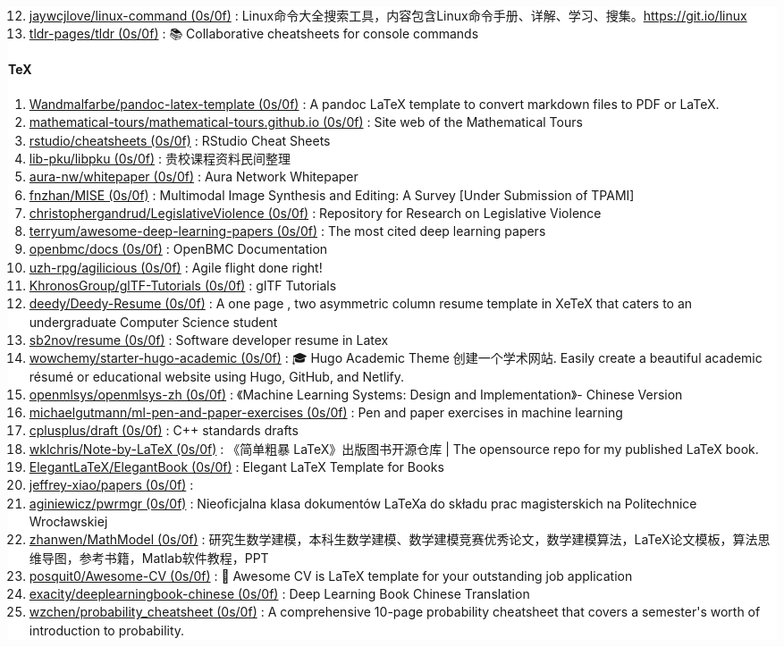 12. [jaywcjlove/linux-command (0s/0f)](https://github.com/jaywcjlove/linux-command) : Linux命令大全搜索工具，内容包含Linux命令手册、详解、学习、搜集。https://git.io/linux
13. [tldr-pages/tldr (0s/0f)](https://github.com/tldr-pages/tldr) : 📚 Collaborative cheatsheets for console commands

#### TeX
1. [Wandmalfarbe/pandoc-latex-template (0s/0f)](https://github.com/Wandmalfarbe/pandoc-latex-template) : A pandoc LaTeX template to convert markdown files to PDF or LaTeX.
2. [mathematical-tours/mathematical-tours.github.io (0s/0f)](https://github.com/mathematical-tours/mathematical-tours.github.io) : Site web of the Mathematical Tours
3. [rstudio/cheatsheets (0s/0f)](https://github.com/rstudio/cheatsheets) : RStudio Cheat Sheets
4. [lib-pku/libpku (0s/0f)](https://github.com/lib-pku/libpku) : 贵校课程资料民间整理
5. [aura-nw/whitepaper (0s/0f)](https://github.com/aura-nw/whitepaper) : Aura Network Whitepaper
6. [fnzhan/MISE (0s/0f)](https://github.com/fnzhan/MISE) : Multimodal Image Synthesis and Editing: A Survey [Under Submission of TPAMI]
7. [christophergandrud/LegislativeViolence (0s/0f)](https://github.com/christophergandrud/LegislativeViolence) : Repository for Research on Legislative Violence
8. [terryum/awesome-deep-learning-papers (0s/0f)](https://github.com/terryum/awesome-deep-learning-papers) : The most cited deep learning papers
9. [openbmc/docs (0s/0f)](https://github.com/openbmc/docs) : OpenBMC Documentation
10. [uzh-rpg/agilicious (0s/0f)](https://github.com/uzh-rpg/agilicious) : Agile flight done right!
11. [KhronosGroup/glTF-Tutorials (0s/0f)](https://github.com/KhronosGroup/glTF-Tutorials) : glTF Tutorials
12. [deedy/Deedy-Resume (0s/0f)](https://github.com/deedy/Deedy-Resume) : A one page , two asymmetric column resume template in XeTeX that caters to an undergraduate Computer Science student
13. [sb2nov/resume (0s/0f)](https://github.com/sb2nov/resume) : Software developer resume in Latex
14. [wowchemy/starter-hugo-academic (0s/0f)](https://github.com/wowchemy/starter-hugo-academic) : 🎓 Hugo Academic Theme 创建一个学术网站. Easily create a beautiful academic résumé or educational website using Hugo, GitHub, and Netlify.
15. [openmlsys/openmlsys-zh (0s/0f)](https://github.com/openmlsys/openmlsys-zh) : 《Machine Learning Systems: Design and Implementation》- Chinese Version
16. [michaelgutmann/ml-pen-and-paper-exercises (0s/0f)](https://github.com/michaelgutmann/ml-pen-and-paper-exercises) : Pen and paper exercises in machine learning
17. [cplusplus/draft (0s/0f)](https://github.com/cplusplus/draft) : C++ standards drafts
18. [wklchris/Note-by-LaTeX (0s/0f)](https://github.com/wklchris/Note-by-LaTeX) : 《简单粗暴 LaTeX》出版图书开源仓库 | The opensource repo for my published LaTeX book.
19. [ElegantLaTeX/ElegantBook (0s/0f)](https://github.com/ElegantLaTeX/ElegantBook) : Elegant LaTeX Template for Books
20. [jeffrey-xiao/papers (0s/0f)](https://github.com/jeffrey-xiao/papers) : 
21. [aginiewicz/pwrmgr (0s/0f)](https://github.com/aginiewicz/pwrmgr) : Nieoficjalna klasa dokumentów LaTeXa do składu prac magisterskich na Politechnice Wrocławskiej
22. [zhanwen/MathModel (0s/0f)](https://github.com/zhanwen/MathModel) : 研究生数学建模，本科生数学建模、数学建模竞赛优秀论文，数学建模算法，LaTeX论文模板，算法思维导图，参考书籍，Matlab软件教程，PPT
23. [posquit0/Awesome-CV (0s/0f)](https://github.com/posquit0/Awesome-CV) : 📄 Awesome CV is LaTeX template for your outstanding job application
24. [exacity/deeplearningbook-chinese (0s/0f)](https://github.com/exacity/deeplearningbook-chinese) : Deep Learning Book Chinese Translation
25. [wzchen/probability_cheatsheet (0s/0f)](https://github.com/wzchen/probability_cheatsheet) : A comprehensive 10-page probability cheatsheet that covers a semester's worth of introduction to probability.
